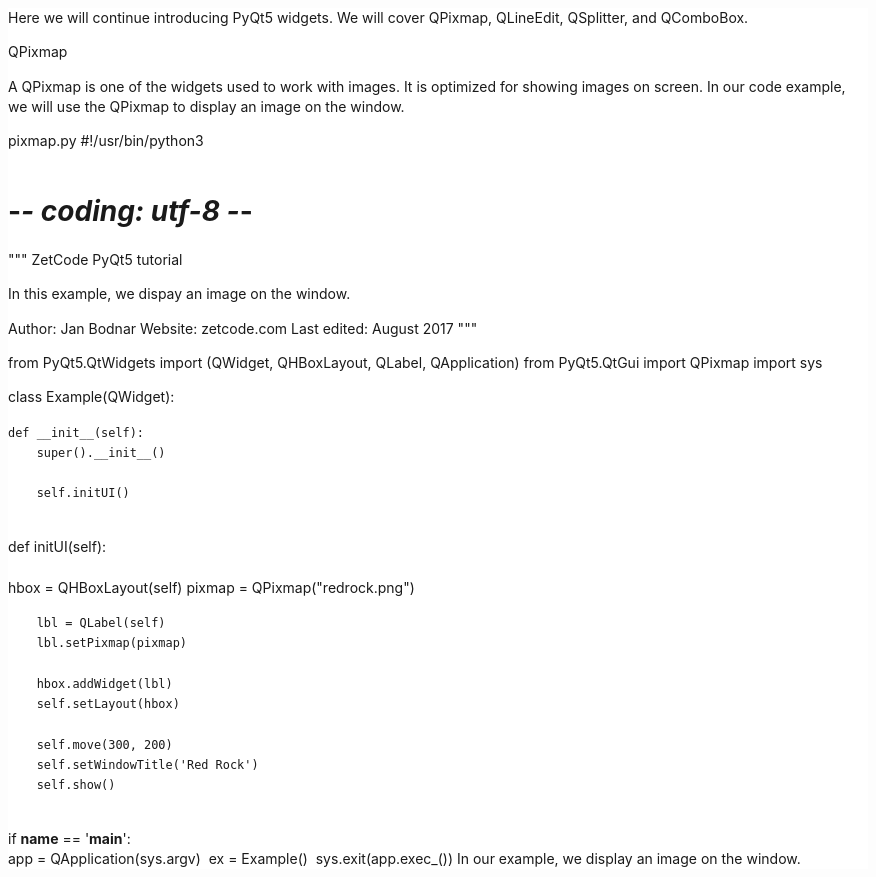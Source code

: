 Here we will continue introducing PyQt5 widgets. We will cover QPixmap, QLineEdit, QSplitter, and QComboBox.

QPixmap

A QPixmap is one of the widgets used to work with images. It is optimized for showing images on screen. In our code example, we will use the QPixmap to display an image on the window.

pixmap.py
#!/usr/bin/python3
# -*- coding: utf-8 -*-

"""
ZetCode PyQt5 tutorial 

In this example, we dispay an image
on the window. 

Author: Jan Bodnar
Website: zetcode.com 
Last edited: August 2017
"""

from PyQt5.QtWidgets import (QWidget, QHBoxLayout, 
    QLabel, QApplication)
from PyQt5.QtGui import QPixmap
import sys

class Example(QWidget):
    
    def __init__(self):
        super().__init__()
        
        self.initUI()


​        
​    def initUI(self):      
​    
        hbox = QHBoxLayout(self)
        pixmap = QPixmap("redrock.png")
    
        lbl = QLabel(self)
        lbl.setPixmap(pixmap)
    
        hbox.addWidget(lbl)
        self.setLayout(hbox)
        
        self.move(300, 200)
        self.setWindowTitle('Red Rock')
        self.show()        


​        
if __name__ == '__main__':
​    
​    app = QApplication(sys.argv)
​    ex = Example()
​    sys.exit(app.exec_())
In our example, we display an image on the window.

